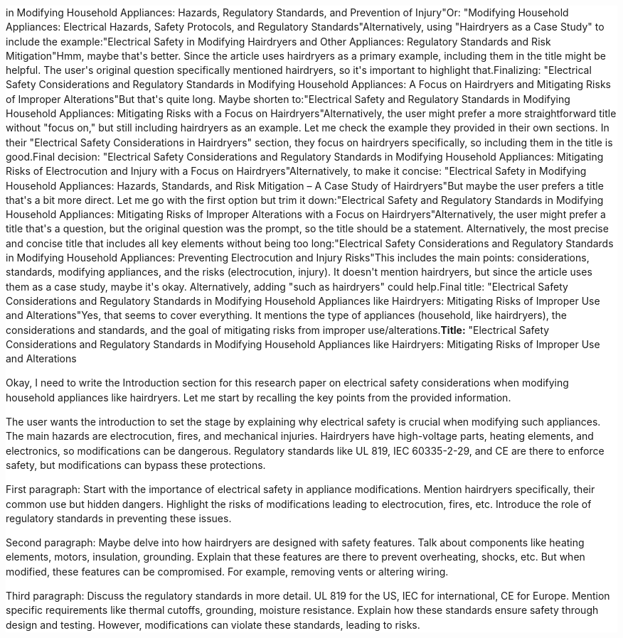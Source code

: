 in Modifying Household Appliances: Hazards, Regulatory Standards, and Prevention of Injury"Or: "Modifying Household Appliances: Electrical Hazards, Safety Protocols, and Regulatory Standards"Alternatively, using "Hairdryers as a Case Study" to include the example:"Electrical Safety in Modifying Hairdryers and Other Appliances: Regulatory Standards and Risk Mitigation"Hmm, maybe that's better. Since the article uses hairdryers as a primary example, including them in the title might be helpful. The user's original question specifically mentioned hairdryers, so it's important to highlight that.Finalizing: "Electrical Safety Considerations and Regulatory Standards in Modifying Household Appliances: A Focus on Hairdryers and Mitigating Risks of Improper Alterations"But that's quite long. Maybe shorten to:"Electrical Safety and Regulatory Standards in Modifying Household Appliances: Mitigating Risks with a Focus on Hairdryers"Alternatively, the user might prefer a more straightforward title without "focus on," but still including hairdryers as an example. Let me check the example they provided in their own sections. In their "Electrical Safety Considerations in Hairdryers" section, they focus on hairdryers specifically, so including them in the title is good.Final decision: "Electrical Safety Considerations and Regulatory Standards in Modifying Household Appliances: Mitigating Risks of Electrocution and Injury with a Focus on Hairdryers"Alternatively, to make it concise: "Electrical Safety in Modifying Household Appliances: Hazards, Standards, and Risk Mitigation – A Case Study of Hairdryers"But maybe the user prefers a title that's a bit more direct. Let me go with the first option but trim it down:"Electrical Safety and Regulatory Standards in Modifying Household Appliances: Mitigating Risks of Improper Alterations with a Focus on Hairdryers"Alternatively, the user might prefer a title that's a question, but the original question was the prompt, so the title should be a statement. Alternatively, the most precise and concise title that includes all key elements without being too long:"Electrical Safety Considerations and Regulatory Standards in Modifying Household Appliances: Preventing Electrocution and Injury Risks"This includes the main points: considerations, standards, modifying appliances, and the risks (electrocution, injury). It doesn't mention hairdryers, but since the article uses them as a case study, maybe it's okay. Alternatively, adding "such as hairdryers" could help.Final title: "Electrical Safety Considerations and Regulatory Standards in Modifying Household Appliances like Hairdryers: Mitigating Risks of Improper Use and Alterations"Yes, that seems to cover everything. It mentions the type of appliances (household, like hairdryers), the considerations and standards, and the goal of mitigating risks from improper use/alterations.</think>**Title:**  "Electrical Safety Considerations and Regulatory Standards in Modifying Household Appliances like Hairdryers: Mitigating Risks of Improper Use and Alterations


Okay, I need to write the Introduction section for this research paper on electrical safety considerations when modifying household appliances like hairdryers. Let me start by recalling the key points from the provided information.

The user wants the introduction to set the stage by explaining why electrical safety is crucial when modifying such appliances. The main hazards are electrocution, fires, and mechanical injuries. Hairdryers have high-voltage parts, heating elements, and electronics, so modifications can be dangerous. Regulatory standards like UL 819, IEC 60335-2-29, and CE are there to enforce safety, but modifications can bypass these protections.

First paragraph: Start with the importance of electrical safety in appliance modifications. Mention hairdryers specifically, their common use but hidden dangers. Highlight the risks of modifications leading to electrocution, fires, etc. Introduce the role of regulatory standards in preventing these issues.

Second paragraph: Maybe delve into how hairdryers are designed with safety features. Talk about components like heating elements, motors, insulation, grounding. Explain that these features are there to prevent overheating, shocks, etc. But when modified, these features can be compromised. For example, removing vents or altering wiring.

Third paragraph: Discuss the regulatory standards in more detail. UL 819 for the US, IEC for international, CE for Europe. Mention specific requirements like thermal cutoffs, grounding, moisture resistance. Explain how these standards ensure safety through design and testing. However, modifications can violate these standards, leading to risks.
